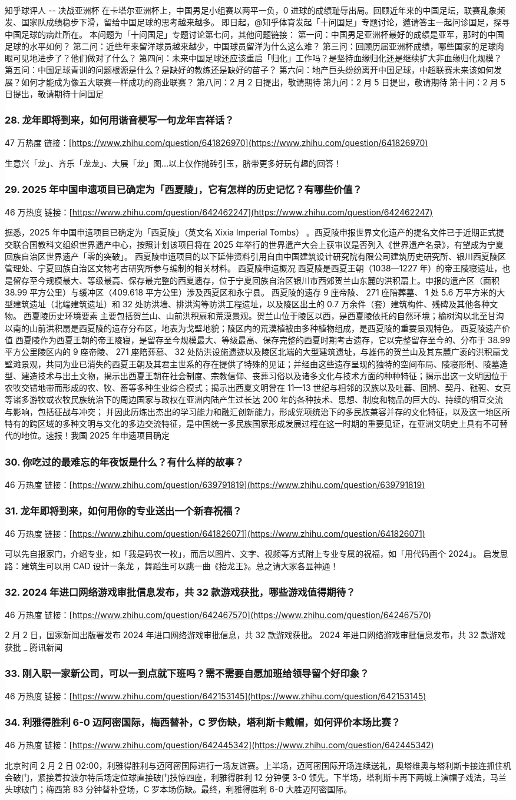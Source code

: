 知乎球评人 -- 决战亚洲杯 在卡塔尔亚洲杯上，中国男足小组赛以两平一负，0 进球的成绩耻辱出局。回顾近年来的中国足坛，联赛乱象频发、国家队成绩稳步下滑，留给中国足球的思考越来越多。 即日起，@知乎体育发起「十问国足」专题讨论，邀请答主一起问诊国足，探寻中国足球的病灶所在。 本问题为「十问国足」专题讨论第七问，其他问题链接： 第一问：中国男足亚洲杯最好的成绩是亚军，那时的中国足球的水平如何？ 第二问：近些年来留洋球员越来越少，中国球员留洋为什么这么难？ 第三问：回顾历届亚洲杯成绩，哪些国家的足球肉眼可见地进步了？他们做对了什么？ 第四问：未来中国足球还应该重启「归化」工作吗？是坚持血缘归化还是继续扩大非血缘归化规模？ 第五问：中国足球青训的问题根源是什么？是缺好的教练还是缺好的苗子？ 第六问：地产巨头纷纷离开中国足球，中超联赛未来该如何发展？如何才能成为像五大联赛一样成功的商业联赛？ 第八问：2 月 2 日提出，敬请期待 第九问：2 月 5 日提出，敬请期待 第十问：2 月 5 日提出，敬请期待十问国足

### 28. 龙年即将到来，如何用谐音梗写一句龙年吉祥话？
47 万热度 链接：[https://www.zhihu.com/question/641826970](https://www.zhihu.com/question/641826970)

生意兴「龙」、齐乐「龙龙」、大展「龙」图…以上仅作抛砖引玉，脐带更多好玩有趣的回答！

### 29. 2025 年中国申遗项目已确定为「西夏陵」，它有怎样的历史记忆？有哪些价值？
46 万热度 链接：[https://www.zhihu.com/question/642462247](https://www.zhihu.com/question/642462247)

据悉，2025 年中国申遗项目已确定为「西夏陵」（英文名 Xixia Imperial Tombs） 。西夏陵申报世界文化遗产的提名文件已于近期正式提交联合国教科文组织世界遗产中心，按照计划该项目将在 2025 年举行的世界遗产大会上获审议是否列入《世界遗产名录》，有望成为宁夏回族自治区世界遗产「零的突破」。 西夏陵申遗项目的以下延伸资料引用自由中国建筑设计研究院有限公司建筑历史研究所、银川西夏陵区管理处、宁夏回族自治区文物考古研究所参与编制的相关材料。 西夏陵申遗概况 西夏陵是西夏王朝（1038—1227 年）的帝王陵寝遗址，也是留存至今规模最大、等级最高、保存最完整的西夏遗存，位于宁夏回族自治区银川市西郊贺兰山东麓的洪积扇上。申报的遗产区（面积 38.99 平方公里）与缓冲区（409.618 平方公里）涉及西夏区和永宁县。 西夏陵的遗存 9 座帝陵、 271 座陪葬墓、 1 处 5.6 万平方米的大型建筑遗址（北端建筑遗址）和 32 处防洪墙、排洪沟等防洪工程遗址，以及陵区出土的 0.7 万余件（套）建筑构件、残碑及其他各种文物。 西夏陵历史环境要素 主要包括贺兰山、山前洪积扇和荒漠景观。贺兰山位于陵区以西，是西夏陵依托的自然环境；榆树沟以北至甘沟以南的山前洪积扇是西夏陵的遗存分布区，地表为戈壁地貌；陵区内的荒漠植被由多种植物组成，是西夏陵的重要景观特色。 西夏陵遗产价值 西夏陵作为西夏王朝的帝王陵寝，是留存至今规模最大、等级最高、保存完整的西夏时期考古遗存，它以完整留存至今的、分布于 38.99 平方公里陵区内的 9 座帝陵、 271 座陪葬墓、 32 处防洪设施遗迹以及陵区北端的大型建筑遗址，与雄伟的贺兰山及其东麓广袤的洪积扇戈壁滩景观，共同为业已消失的西夏王朝及其君主世系的存在提供了特殊的见证；并经由这些遗存呈现的独特的空间布局、陵寝形制、陵墓造型、建造技术与出土文物，揭示出西夏王朝在社会制度、宗教信仰、丧葬习俗以及诸多文化与技术方面的种种特征；揭示出这一文明因位于农牧交错地带而形成的农、牧、畜等多种生业综合模式；揭示出西夏文明曾在 11—13 世纪与相邻的汉族以及吐蕃、回鹘、契丹、鞑靼、女真等诸多游牧或农牧民族统治下的周边国家与政权在亚洲内陆产生过长达 200 年的各种技术、思想、制度和物品的巨大的、持续的相互交流与影响，包括征战与冲突； 并因此历炼出杰出的学习能力和融汇创新能力，形成党项统治下的多民族兼容并存的文化特征，以及这一地区所特有的跨区域的多种文明与文化的多边交流特征，是中国统一多民族国家形成发展过程在这一时期的重要见证，在亚洲文明史上具有不可替代的地位。速报！我国 2025 年申遗项目确定

### 30. 你吃过的最难忘的年夜饭是什么？有什么样的故事？
46 万热度 链接：[https://www.zhihu.com/question/639791819](https://www.zhihu.com/question/639791819)



### 31. 龙年即将到来，如何用你的专业送出一个新春祝福？
46 万热度 链接：[https://www.zhihu.com/question/641826071](https://www.zhihu.com/question/641826071)

可以先自报家门，介绍专业，如「我是码农一枚」，而后以图片、文字、视频等方式附上专业专属的祝福，如「用代码画个 2024」。 启发思路：建筑生可以用 CAD 设计一条龙 ，舞蹈生可以跳一曲《抬龙王》。总之请大家各显神通！

### 32. 2024 年进口网络游戏审批信息发布，共 32 款游戏获批，哪些游戏值得期待？
46 万热度 链接：[https://www.zhihu.com/question/642467570](https://www.zhihu.com/question/642467570)

2 月 2 日，国家新闻出版署发布 2024 年进口网络游戏审批信息，共 32 款游戏获批。 2024 年进口网络游戏审批信息发布，共 32 款游戏获批 _ 腾讯新闻

### 33. 刚入职一家新公司，可以一到点就下班吗？需不需要自愿加班给领导留个好印象？
46 万热度 链接：[https://www.zhihu.com/question/642153145](https://www.zhihu.com/question/642153145)



### 34. 利雅得胜利 6-0 迈阿密国际，梅西替补，C 罗伤缺，塔利斯卡戴帽，如何评价本场比赛？
46 万热度 链接：[https://www.zhihu.com/question/642445342](https://www.zhihu.com/question/642445342)

北京时间 2 月 2 日 02:00，利雅得胜利与迈阿密国际进行一场友谊赛。上半场，迈阿密国际开场连续送礼，奥塔维奥与塔利斯卡接连抓住机会破门，紧接着拉波尔特后场定位球直接破门技惊四座，利雅得胜利 12 分钟便 3-0 领先。下半场，塔利斯卡再下两城上演帽子戏法，马兰头球破门；梅西第 83 分钟替补登场，C 罗本场伤缺。最终，利雅得胜利 6-0 大胜迈阿密国际。 
